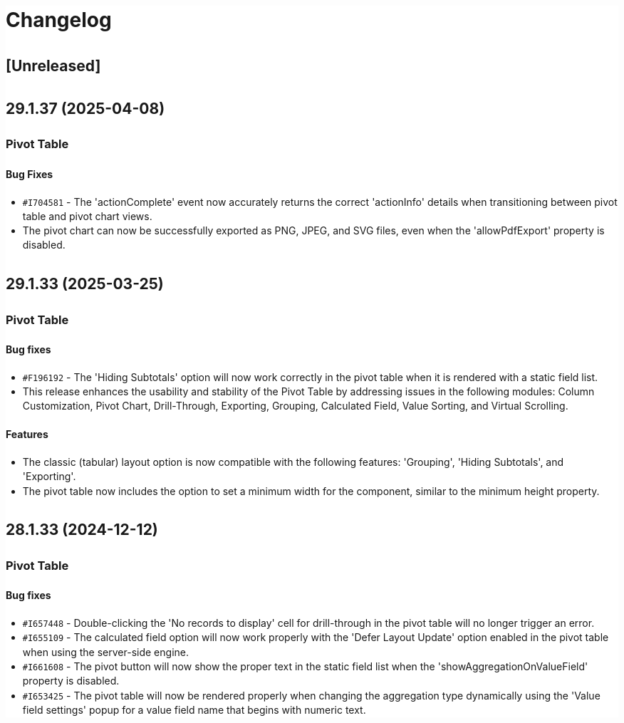 # Changelog

## [Unreleased]

## 29.1.37 (2025-04-08)

### Pivot Table

#### Bug Fixes

- `#I704581` - The 'actionComplete' event now accurately returns the correct 'actionInfo' details when transitioning between pivot table and pivot chart views.
- The pivot chart can now be successfully exported as PNG, JPEG, and SVG files, even when the 'allowPdfExport' property is disabled.

## 29.1.33 (2025-03-25)

### Pivot Table

#### Bug fixes

- `#F196192` - The 'Hiding Subtotals' option will now work correctly in the pivot table when it is rendered with a static field list.
- This release enhances the usability and stability of the Pivot Table by addressing issues in the following modules: Column Customization, Pivot Chart, Drill-Through, Exporting, Grouping, Calculated Field, Value Sorting, and Virtual Scrolling.

#### Features

- The classic (tabular) layout option is now compatible with the following features: 'Grouping', 'Hiding Subtotals', and 'Exporting'.
- The pivot table now includes the option to set a minimum width for the component, similar to the minimum height property.

## 28.1.33 (2024-12-12)

### Pivot Table

#### Bug fixes

- `#I657448` - Double-clicking the 'No records to display' cell for drill-through in the pivot table will no longer trigger an error.
- `#I655109` - The calculated field option will now work properly with the 'Defer Layout Update' option enabled in the pivot table when using the server-side engine.
- `#I661608` - The pivot button will now show the proper text in the static field list when the 'showAggregationOnValueField' property is disabled.
- `#I653425` - The pivot table will now be rendered properly when changing the aggregation type dynamically using the 'Value field settings' popup for a value field name that begins with numeric text.
